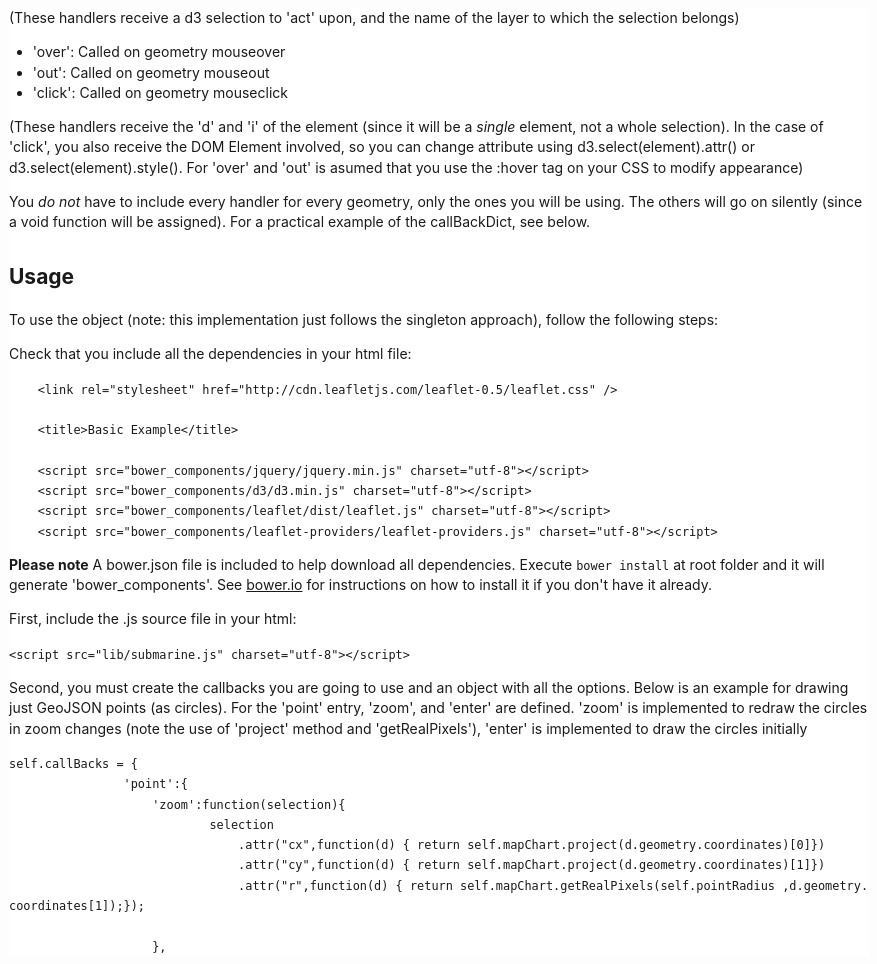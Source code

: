 (These handlers receive a d3 selection to 'act' upon, and the name of the layer to which the selection belongs)

- 'over': Called on geometry mouseover
- 'out': Called on geometry mouseout
- 'click': Called on geometry mouseclick

(These handlers receive the 'd' and 'i' of the element (since it will be a *single* element, not a whole selection). In the case of 'click', you also receive the DOM Element involved, so you can change attribute using d3.select(element).attr() or d3.select(element).style(). For 'over' and 'out' is asumed that you use the :hover tag on your CSS to modify appearance)

You *do not* have to include every handler for every geometry, only the ones you will be using. The others will go on silently (since a void function will be assigned). For a practical example of the callBackDict, see below.

Usage
---

To use the object (note: this implementation just follows the singleton approach), follow the following steps:

Check that you include all the dependencies in your html file:


        <link rel="stylesheet" href="http://cdn.leafletjs.com/leaflet-0.5/leaflet.css" />

        <title>Basic Example</title>

        <script src="bower_components/jquery/jquery.min.js" charset="utf-8"></script>
        <script src="bower_components/d3/d3.min.js" charset="utf-8"></script>
        <script src="bower_components/leaflet/dist/leaflet.js" charset="utf-8"></script>
        <script src="bower_components/leaflet-providers/leaflet-providers.js" charset="utf-8"></script>



**Please note** A bower.json file is included to help download all dependencies. Execute `bower install` at root folder and it will generate 'bower_components'. See [bower.io][6] for instructions on how to install it if you don't have it already.

First, include the .js source file in your html:

	<script src="lib/submarine.js" charset="utf-8"></script>

Second, you must create the callbacks you are going to use and an object with all the options. Below is an example for drawing just GeoJSON points (as circles). For the 'point' entry, 'zoom', and 'enter' are defined. 'zoom' is implemented to redraw the circles in zoom changes (note the use of 'project' method and 'getRealPixels'), 'enter' is implemented to draw the circles initially

	self.callBacks = {
                    'point':{
                        'zoom':function(selection){
                                selection
                                    .attr("cx",function(d) { return self.mapChart.project(d.geometry.coordinates)[0]})
                                    .attr("cy",function(d) { return self.mapChart.project(d.geometry.coordinates)[1]})
                                    .attr("r",function(d) { return self.mapChart.getRealPixels(self.pointRadius ,d.geometry.coordinates[1]);});

                        },


  [1]: http://daringfireball.net/projects/markdown/
  [2]: http://leafletjs.com
  [3]: http://d3js.org
  [4]: http://leafletjs.com/plugins.html
  [5]: http://cartodb.com
  [6]: http://www.mapbox.com/tilemill/
  [7]: http://bower.io/